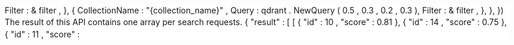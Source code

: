 Filter
:
&
filter
,
},
{
CollectionName
:
"{collection_name}"
,
Query
:
qdrant
.
NewQuery
(
0.5
,
0.3
,
0.2
,
0.3
),
Filter
:
&
filter
,
},
},
})
The result of this API contains one array per search requests.
{
"result"
:
[
[
{
"id"
:
10
,
"score"
:
0.81
},
{
"id"
:
14
,
"score"
:
0.75
},
{
"id"
:
11
,
"score"
: